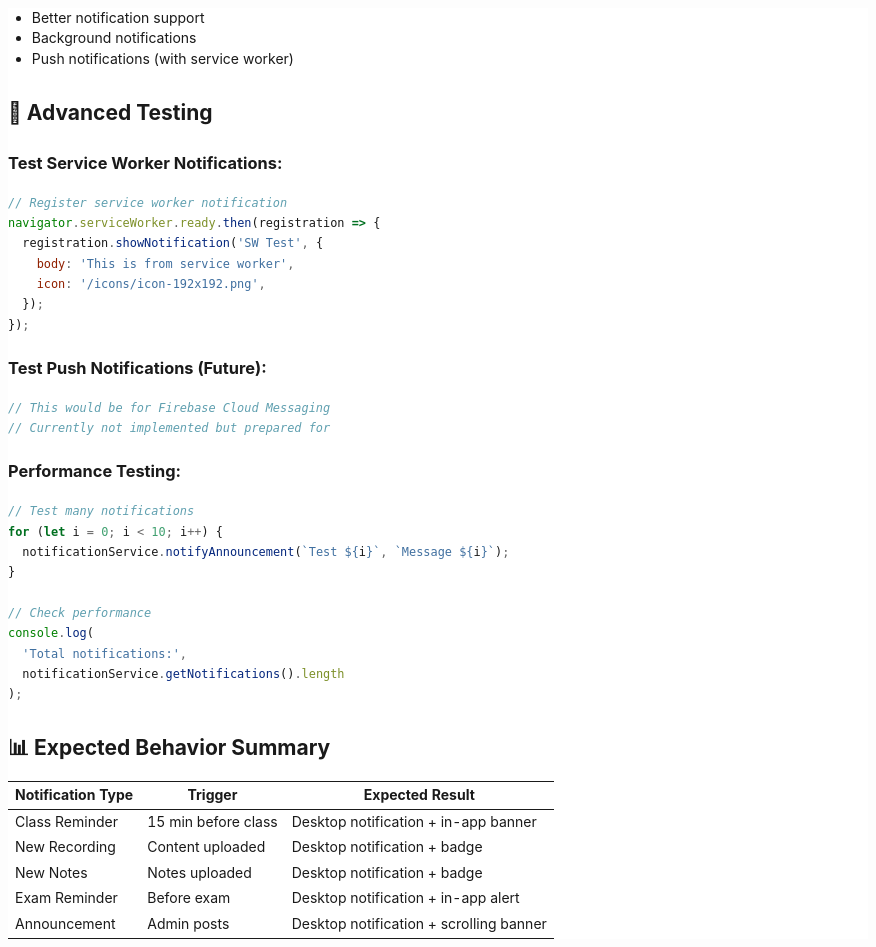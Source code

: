 - Better notification support
- Background notifications
- Push notifications (with service worker)

## 🔧 Advanced Testing

### **Test Service Worker Notifications:**

```javascript
// Register service worker notification
navigator.serviceWorker.ready.then(registration => {
  registration.showNotification('SW Test', {
    body: 'This is from service worker',
    icon: '/icons/icon-192x192.png',
  });
});
```

### **Test Push Notifications (Future):**

```javascript
// This would be for Firebase Cloud Messaging
// Currently not implemented but prepared for
```

### **Performance Testing:**

```javascript
// Test many notifications
for (let i = 0; i < 10; i++) {
  notificationService.notifyAnnouncement(`Test ${i}`, `Message ${i}`);
}

// Check performance
console.log(
  'Total notifications:',
  notificationService.getNotifications().length
);
```

## 📊 Expected Behavior Summary

| Notification Type | Trigger             | Expected Result                         |
| ----------------- | ------------------- | --------------------------------------- |
| Class Reminder    | 15 min before class | Desktop notification + in-app banner    |
| New Recording     | Content uploaded    | Desktop notification + badge            |
| New Notes         | Notes uploaded      | Desktop notification + badge            |
| Exam Reminder     | Before exam         | Desktop notification + in-app alert     |
| Announcement      | Admin posts         | Desktop notification + scrolling banner |
